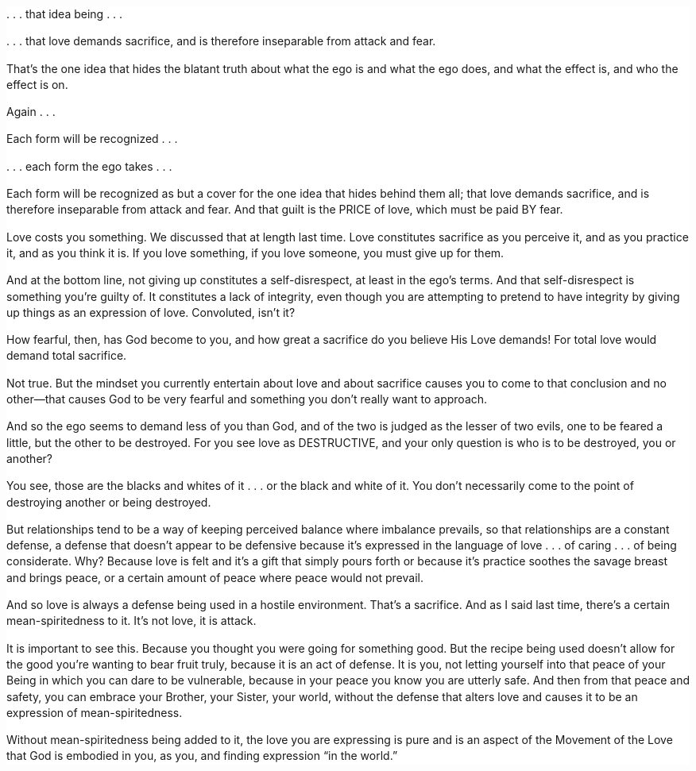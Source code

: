 . . . that idea being . . .

. . . that love demands sacrifice, and is therefore inseparable from attack and fear.

That’s the one idea that hides the blatant truth about what the ego is and what the ego does, and what the effect is, and who the effect is on.

Again . . .

Each form will be recognized . . .

. . . each form the ego takes . . . 

Each form will be recognized as but a cover for the one idea that hides behind them all; that love demands sacrifice, and is therefore inseparable from attack and fear. And that guilt is the PRICE of love, which must be paid BY fear.

Love costs you something.  We discussed that at length last time.  Love constitutes sacrifice as you perceive it, and as you practice it, and as you think it is.  If you love something, if you love someone, you must give up for them.  

And at the bottom line, not giving up constitutes a self-disrespect, at least in the ego’s terms.   And that self-disrespect is something you’re guilty of.  It constitutes a lack of integrity, even though you are attempting to pretend to have integrity by giving up things as an expression of love.  Convoluted, isn’t it?

How fearful, then, has God become to you, and how great a sacrifice do you believe His Love demands! For total love would demand total sacrifice.

Not true.  But the mindset you currently entertain about love and about sacrifice causes you to come to that conclusion and no other—that causes God to be very fearful and something you don’t really want to approach.

And so the ego seems to demand less of you than God, and of the two is judged as the lesser of two evils, one to be feared a little, but the other to be destroyed. For you see love as DESTRUCTIVE, and your only question is who is to be destroyed, you or another?

You see, those are the blacks and whites of it . . . or the black and white of it.  You don’t necessarily come to the point of destroying another or being destroyed.  

But relationships tend to be a way of keeping perceived balance where imbalance prevails, so that relationships are a constant defense, a defense that doesn’t appear to be defensive because it’s expressed  in the  language  of  love . . . of caring . . . of being considerate.  Why?  Because love is felt and it’s a gift that simply pours forth or because it’s practice soothes the savage breast and brings peace, or a certain amount of peace where peace would not prevail.

And so love is always a defense being used in a hostile environment.  That’s a sacrifice.  And as I said last time, there’s a certain mean-spiritedness to it.  It’s not love, it is attack.  

It is important to see this.  Because you thought you were going for something good.  But the recipe being used doesn’t allow for the good you’re wanting to bear fruit truly, because it is an act of defense.  It is you, not letting yourself into that peace of your Being in which you can dare to be vulnerable, because in your peace you know you are utterly safe.  And then from that peace and safety, you can embrace your Brother, your Sister, your world, without the defense that alters love and causes it to be an expression of mean-spiritedness.   

Without mean-spiritedness being added to it, the love you are expressing is pure and is an aspect of the Movement of the Love that God is embodied in you, as you, and finding expression “in the world.”
